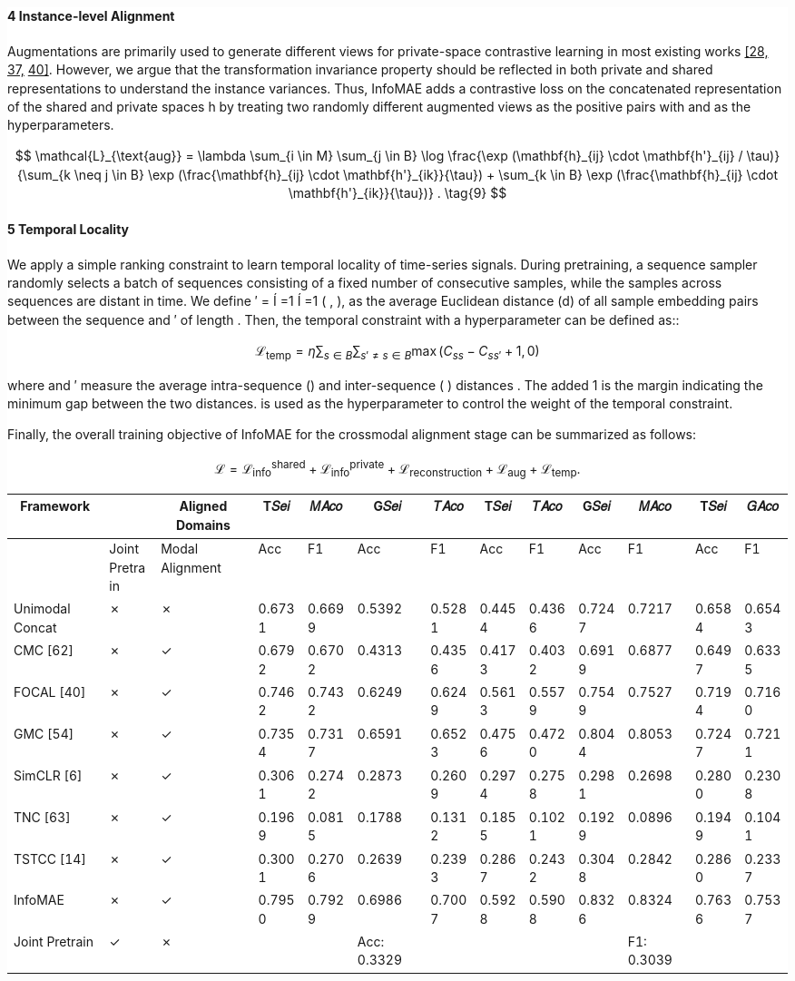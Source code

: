 #### 4 Instance-level Alignment

Augmentations are primarily used to generate different views for private-space contrastive learning in most existing works [\[28,](#page-8-12) [37,](#page-8-13) [40\]](#page-8-3). However, we argue that the transformation invariance property should be reflected in both private and shared representations to understand the instance variances. Thus, InfoMAE adds a contrastive loss on the concatenated representation of the shared and private spaces h by treating two randomly different augmented views as the positive pairs with and as the hyperparameters.

$$
\mathcal{L}_{\text{aug}} = \lambda \sum_{i \in M} \sum_{j \in B} \log \frac{\exp (\mathbf{h}_{ij} \cdot \mathbf{h'}_{ij} / \tau)}{\sum_{k \neq j \in B} \exp (\frac{\mathbf{h}_{ij} \cdot \mathbf{h'}_{ik}}{\tau}) + \sum_{k \in B} \exp (\frac{\mathbf{h}_{ij} \cdot \mathbf{h'}_{ik}}{\tau})} . \tag{9}
$$

#### 5 Temporal Locality

We apply a simple ranking constraint to learn temporal locality of time-series signals. During pretraining, a sequence sampler randomly selects a batch of sequences consisting of a fixed number of consecutive samples, while the samples across sequences are distant in time. We define ′ = Í =1 Í =1 ( , ), as the average Euclidean distance (d) of all sample embedding pairs between the sequence and ′ of length . Then, the temporal constraint with a hyperparameter can be defined as::

$$
\mathcal{L}_{\text{temp}} = \eta \sum_{s \in B} \sum_{s' \neq s \in B} \max \left( C_{ss} - C_{ss'} + 1, 0 \right) \tag{10}
$$

where and ′ measure the average intra-sequence () and inter-sequence ( ) distances . The added 1 is the margin indicating the minimum gap between the two distances. is used as the hyperparameter to control the weight of the temporal constraint.

Finally, the overall training objective of InfoMAE for the crossmodal alignment stage can be summarized as follows:

$$
\mathcal{L} = \mathcal{L}_{\text{info}}^{\text{shared}} + \mathcal{L}_{\text{info}}^{\text{private}} + \mathcal{L}_{\text{reconstruction}} + \mathcal{L}_{\text{aug}} + \mathcal{L}_{\text{temp}}.\tag{11}
$$

| Framework       |                   | Aligned Domains    | T𝑆𝑒𝑖   | 𝑀𝐴𝑐𝑜   | G𝑆𝑒𝑖        | 𝑇𝐴𝑐𝑜   | T𝑆𝑒𝑖   | 𝑇𝐴𝑐𝑜   | G𝑆𝑒𝑖   | 𝑀𝐴𝑐𝑜       | T𝑆𝑒𝑖   | 𝐺𝐴𝑐𝑜   |
|-----------------|-------------------|--------------------|--------|--------|-------------|--------|--------|--------|--------|------------|--------|--------|
|                 | Joint<br>Pretrain | Modal<br>Alignment | Acc    | F1     | Acc         | F1     | Acc    | F1     | Acc    | F1         | Acc    | F1     |
| Unimodal Concat | ✗                 | ✗                  | 0.6731 | 0.6699 | 0.5392      | 0.5281 | 0.4454 | 0.4366 | 0.7247 | 0.7217     | 0.6584 | 0.6543 |
| CMC [62]        | ✗                 | ✓                  | 0.6792 | 0.6702 | 0.4313      | 0.4356 | 0.4173 | 0.4032 | 0.6919 | 0.6877     | 0.6497 | 0.6335 |
| FOCAL [40]      | ✗                 | ✓                  | 0.7462 | 0.7432 | 0.6249      | 0.6249 | 0.5613 | 0.5579 | 0.7549 | 0.7527     | 0.7194 | 0.7160 |
| GMC [54]        | ✗                 | ✓                  | 0.7354 | 0.7317 | 0.6591      | 0.6523 | 0.4756 | 0.4720 | 0.8044 | 0.8053     | 0.7247 | 0.7211 |
| SimCLR [6]      | ✗                 | ✓                  | 0.3061 | 0.2742 | 0.2873      | 0.2609 | 0.2974 | 0.2758 | 0.2981 | 0.2698     | 0.2800 | 0.2308 |
| TNC [63]        | ✗                 | ✓                  | 0.1969 | 0.0815 | 0.1788      | 0.1312 | 0.1855 | 0.1021 | 0.1929 | 0.0896     | 0.1949 | 0.1041 |
| TSTCC [14]      | ✗                 | ✓                  | 0.3001 | 0.2706 | 0.2639      | 0.2393 | 0.2867 | 0.2432 | 0.3048 | 0.2842     | 0.2860 | 0.2337 |
| InfoMAE         | ✗                 | ✓                  | 0.7950 | 0.7929 | 0.6986      | 0.7007 | 0.5928 | 0.5908 | 0.8326 | 0.8324     | 0.7636 | 0.7537 |
| Joint Pretrain  | ✓                 | ✗                  |        |        | Acc: 0.3329 |        |        |        |        | F1: 0.3039 |        |        |
